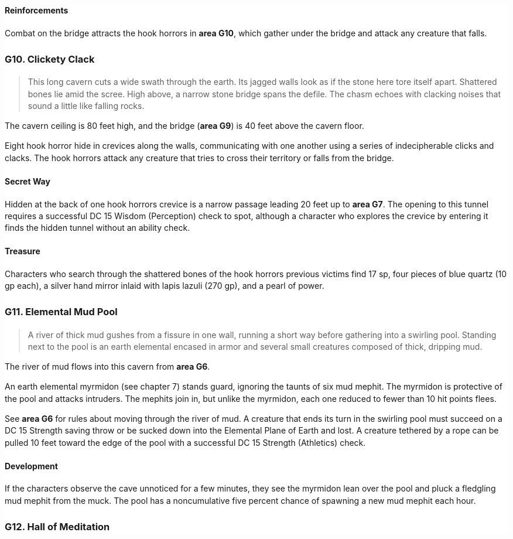 #### Reinforcements

 Combat on the bridge attracts the hook horrors in **area G10**, which gather under the bridge and attack any creature that falls.

### G10. Clickety Clack

> This long cavern cuts a wide swath through the earth. Its jagged walls look as if the stone here tore itself apart. Shattered bones lie amid the scree. High above, a narrow stone bridge spans the defile. The chasm echoes with clacking noises that sound a little like falling rocks.

The cavern ceiling is 80 feet high, and the bridge (**area G9**) is 40 feet above the cavern floor.

Eight hook horror hide in crevices along the walls, communicating with one another using a series of indecipherable clicks and clacks. The hook horrors attack any creature that tries to cross their territory or falls from the bridge.

#### Secret Way

 Hidden at the back of one hook horrors crevice is a narrow passage leading 20 feet up to **area G7**. The opening to this tunnel requires a successful DC 15 Wisdom (Perception) check to spot, although a character who explores the crevice by entering it finds the hidden tunnel without an ability check.

#### Treasure

Characters who search through the shattered bones of the hook horrors previous victims find 17 sp, four pieces of blue quartz (10 gp each), a silver hand mirror inlaid with lapis lazuli (270 gp), and a pearl of power.

### G11. Elemental Mud Pool

> A river of thick mud gushes from a fissure in one wall, running a short way before gathering into a swirling pool. Standing next to the pool is an earth elemental encased in armor and several small creatures composed of thick, dripping mud.

The river of mud flows into this cavern from **area G6**.

An earth elemental myrmidon (see chapter 7) stands guard, ignoring the taunts of six mud mephit. The myrmidon is protective of the pool and attacks intruders. The mephits join in, but unlike the myrmidon, each one reduced to fewer than 10 hit points flees.

See **area G6** for rules about moving through the river of mud. A creature that ends its turn in the swirling pool must succeed on a DC 15 Strength saving throw or be sucked down into the Elemental Plane of Earth and lost. A creature tethered by a rope can be pulled 10 feet toward the edge of the pool with a successful DC 15 Strength (Athletics) check.

#### Development

If the characters observe the cave unnoticed for a few minutes, they see the myrmidon lean over the pool and pluck a fledgling mud mephit from the muck. The pool has a noncumulative five percent chance of spawning a new mud mephit each hour.

### G12. Hall of Meditation
